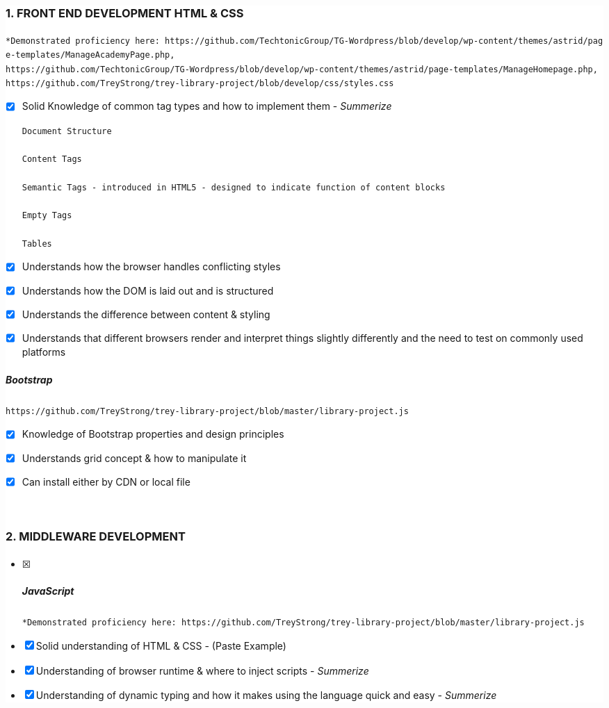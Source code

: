 

### 1. FRONT END DEVELOPMENT HTML & CSS

	*Demonstrated proficiency here: https://github.com/TechtonicGroup/TG-Wordpress/blob/develop/wp-content/themes/astrid/page-templates/ManageAcademyPage.php, 
	https://github.com/TechtonicGroup/TG-Wordpress/blob/develop/wp-content/themes/astrid/page-templates/ManageHomepage.php,
	https://github.com/TreyStrong/trey-library-project/blob/develop/css/styles.css

- [x] Solid Knowledge of common tag types and how to implement them - *Summerize*

      Document Structure

      Content Tags

      Semantic Tags - introduced in HTML5 - designed to indicate function of content blocks

      Empty Tags

      Tables


- [x] Understands how the browser handles conflicting styles 


- [x] Understands how the DOM is laid out and is structured 


- [x] Understands the difference between content & styling 


- [x] Understands that different browsers render and interpret things slightly differently and the need to test on commonly used platforms 

##### Bootstrap
	https://github.com/TreyStrong/trey-library-project/blob/master/library-project.js
	

- [x] Knowledge of Bootstrap properties and design principles 


- [x] Understands grid concept & how to manipulate it 


- [x] Can install either by CDN or local file 


​

### 2. MIDDLEWARE DEVELOPMENT

- [x] ##### JavaScript

      *Demonstrated proficiency here: https://github.com/TreyStrong/trey-library-project/blob/master/library-project.js


- [x] Solid understanding of HTML & CSS - (Paste Example)


- [x] Understanding of browser runtime & where to inject scripts - *Summerize*


- [x] Understanding of dynamic typing and how it makes using the language quick and easy - *Summerize*
